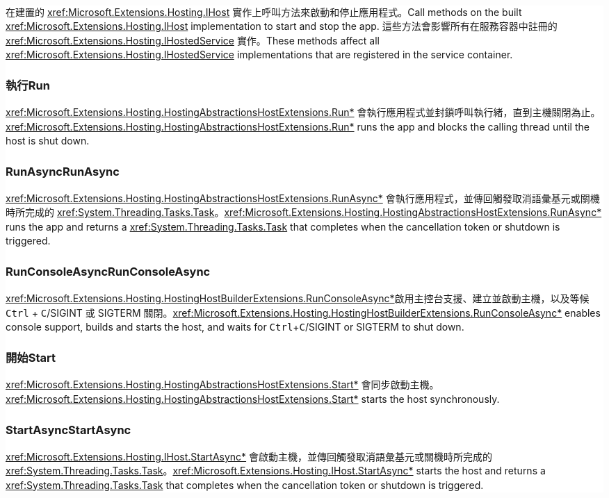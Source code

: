 <span data-ttu-id="a6e77-348">在建置的 <xref:Microsoft.Extensions.Hosting.IHost> 實作上呼叫方法來啟動和停止應用程式。</span><span class="sxs-lookup"><span data-stu-id="a6e77-348">Call methods on the built <xref:Microsoft.Extensions.Hosting.IHost> implementation to start and stop the app.</span></span> <span data-ttu-id="a6e77-349">這些方法會影響所有在服務容器中註冊的 <xref:Microsoft.Extensions.Hosting.IHostedService> 實作。</span><span class="sxs-lookup"><span data-stu-id="a6e77-349">These methods affect all  <xref:Microsoft.Extensions.Hosting.IHostedService> implementations that are registered in the service container.</span></span>

### <a name="run"></a><span data-ttu-id="a6e77-350">執行</span><span class="sxs-lookup"><span data-stu-id="a6e77-350">Run</span></span>

<span data-ttu-id="a6e77-351"><xref:Microsoft.Extensions.Hosting.HostingAbstractionsHostExtensions.Run*> 會執行應用程式並封鎖呼叫執行緒，直到主機關閉為止。</span><span class="sxs-lookup"><span data-stu-id="a6e77-351"><xref:Microsoft.Extensions.Hosting.HostingAbstractionsHostExtensions.Run*> runs the app and blocks the calling thread until the host is shut down.</span></span>

### <a name="runasync"></a><span data-ttu-id="a6e77-352">RunAsync</span><span class="sxs-lookup"><span data-stu-id="a6e77-352">RunAsync</span></span>

<span data-ttu-id="a6e77-353"><xref:Microsoft.Extensions.Hosting.HostingAbstractionsHostExtensions.RunAsync*> 會執行應用程式，並傳回觸發取消語彙基元或關機時所完成的 <xref:System.Threading.Tasks.Task>。</span><span class="sxs-lookup"><span data-stu-id="a6e77-353"><xref:Microsoft.Extensions.Hosting.HostingAbstractionsHostExtensions.RunAsync*> runs the app and returns a <xref:System.Threading.Tasks.Task> that completes when the cancellation token or shutdown is triggered.</span></span>

### <a name="runconsoleasync"></a><span data-ttu-id="a6e77-354">RunConsoleAsync</span><span class="sxs-lookup"><span data-stu-id="a6e77-354">RunConsoleAsync</span></span>

<span data-ttu-id="a6e77-355"><xref:Microsoft.Extensions.Hosting.HostingHostBuilderExtensions.RunConsoleAsync*>啟用主控台支援、建立並啟動主機，以及等候<kbd>Ctrl</kbd> + <kbd>C</kbd>/SIGINT 或 SIGTERM 關閉。</span><span class="sxs-lookup"><span data-stu-id="a6e77-355"><xref:Microsoft.Extensions.Hosting.HostingHostBuilderExtensions.RunConsoleAsync*> enables console support, builds and starts the host, and waits for <kbd>Ctrl</kbd>+<kbd>C</kbd>/SIGINT or SIGTERM to shut down.</span></span>

### <a name="start"></a><span data-ttu-id="a6e77-356">開始</span><span class="sxs-lookup"><span data-stu-id="a6e77-356">Start</span></span>

<span data-ttu-id="a6e77-357"><xref:Microsoft.Extensions.Hosting.HostingAbstractionsHostExtensions.Start*> 會同步啟動主機。</span><span class="sxs-lookup"><span data-stu-id="a6e77-357"><xref:Microsoft.Extensions.Hosting.HostingAbstractionsHostExtensions.Start*> starts the host synchronously.</span></span>

### <a name="startasync"></a><span data-ttu-id="a6e77-358">StartAsync</span><span class="sxs-lookup"><span data-stu-id="a6e77-358">StartAsync</span></span>

<span data-ttu-id="a6e77-359"><xref:Microsoft.Extensions.Hosting.IHost.StartAsync*> 會啟動主機，並傳回觸發取消語彙基元或關機時所完成的 <xref:System.Threading.Tasks.Task>。</span><span class="sxs-lookup"><span data-stu-id="a6e77-359"><xref:Microsoft.Extensions.Hosting.IHost.StartAsync*> starts the host and returns a <xref:System.Threading.Tasks.Task> that completes when the cancellation token or shutdown is triggered.</span></span> 
